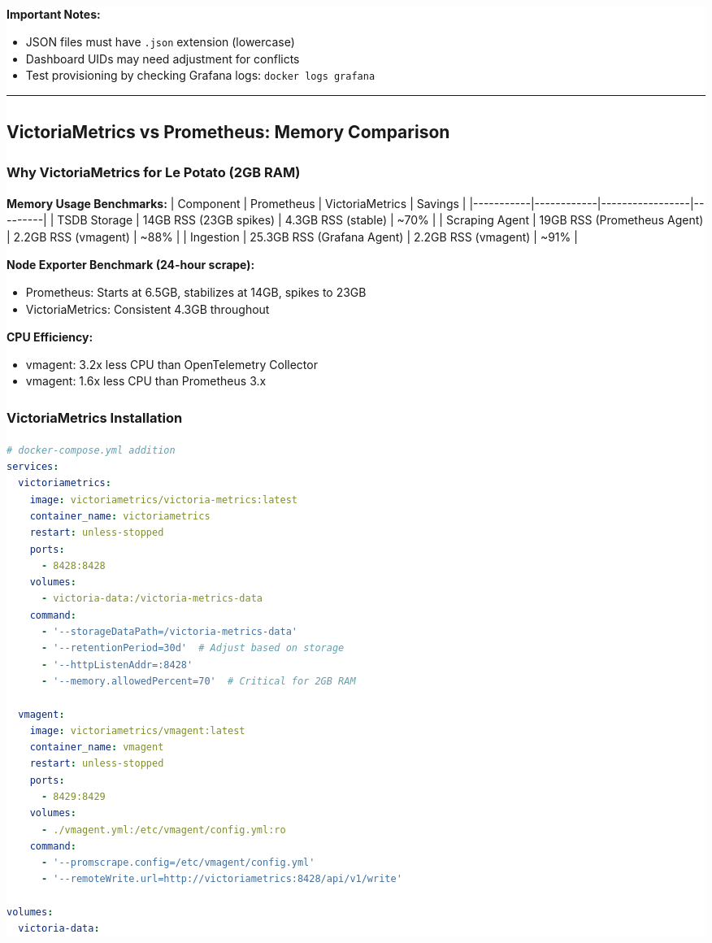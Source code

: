 **Important Notes:**
- JSON files must have `.json` extension (lowercase)
- Dashboard UIDs may need adjustment for conflicts
- Test provisioning by checking Grafana logs: `docker logs grafana`

---

## VictoriaMetrics vs Prometheus: Memory Comparison

### Why VictoriaMetrics for Le Potato (2GB RAM)

**Memory Usage Benchmarks:**
| Component | Prometheus | VictoriaMetrics | Savings |
|-----------|------------|-----------------|---------|
| TSDB Storage | 14GB RSS (23GB spikes) | 4.3GB RSS (stable) | ~70% |
| Scraping Agent | 19GB RSS (Prometheus Agent) | 2.2GB RSS (vmagent) | ~88% |
| Ingestion | 25.3GB RSS (Grafana Agent) | 2.2GB RSS (vmagent) | ~91% |

**Node Exporter Benchmark (24-hour scrape):**
- Prometheus: Starts at 6.5GB, stabilizes at 14GB, spikes to 23GB
- VictoriaMetrics: Consistent 4.3GB throughout

**CPU Efficiency:**
- vmagent: 3.2x less CPU than OpenTelemetry Collector
- vmagent: 1.6x less CPU than Prometheus 3.x

### VictoriaMetrics Installation

```yaml
# docker-compose.yml addition
services:
  victoriametrics:
    image: victoriametrics/victoria-metrics:latest
    container_name: victoriametrics
    restart: unless-stopped
    ports:
      - 8428:8428
    volumes:
      - victoria-data:/victoria-metrics-data
    command:
      - '--storageDataPath=/victoria-metrics-data'
      - '--retentionPeriod=30d'  # Adjust based on storage
      - '--httpListenAddr=:8428'
      - '--memory.allowedPercent=70'  # Critical for 2GB RAM

  vmagent:
    image: victoriametrics/vmagent:latest
    container_name: vmagent
    restart: unless-stopped
    ports:
      - 8429:8429
    volumes:
      - ./vmagent.yml:/etc/vmagent/config.yml:ro
    command:
      - '--promscrape.config=/etc/vmagent/config.yml'
      - '--remoteWrite.url=http://victoriametrics:8428/api/v1/write'

volumes:
  victoria-data:
```
